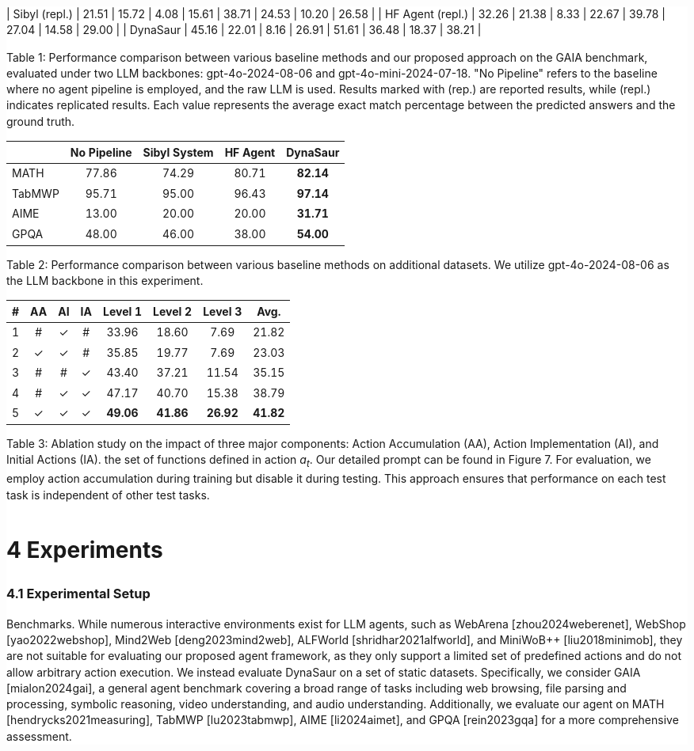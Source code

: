 | Sibyl (repl.) | 21.51 | 15.72 | 4.08 | 15.61 | 38.71 | 24.53 | 10.20 | 26.58 |
| HF Agent (repl.) | 32.26 | 21.38 | 8.33 | 22.67 | 39.78 | 27.04 | 14.58 | 29.00 |
| DynaSaur | 45.16 | 22.01 | 8.16 | 26.91 | 51.61 | 36.48 | 18.37 | 38.21 |

Table 1: Performance comparison between various baseline methods and our proposed approach on the GAIA benchmark, evaluated under two LLM backbones: gpt-4o-2024-08-06 and gpt-4o-mini-2024-07-18. "No Pipeline" refers to the baseline where no agent pipeline is employed, and the raw LLM is used. Results marked with (rep.) are reported results, while (repl.) indicates replicated results. Each value represents the average exact match percentage between the predicted answers and the ground truth.

|  | No Pipeline | Sibyl System | HF Agent | DynaSaur |
| :-- | :--: | :--: | :--: | :--: |
| MATH | 77.86 | 74.29 | 80.71 | $\mathbf{8 2 . 1 4}$ |
| TabMWP | 95.71 | 95.00 | 96.43 | $\mathbf{9 7 . 1 4}$ |
| AIME | 13.00 | 20.00 | 20.00 | $\mathbf{3 1 . 7 1}$ |
| GPQA | 48.00 | 46.00 | 38.00 | $\mathbf{5 4 . 0 0}$ |

Table 2: Performance comparison between various baseline methods on additional datasets. We utilize gpt-4o-2024-08-06 as the LLM backbone in this experiment.

| $\#$ | AA | AI | IA | Level 1 | Level 2 | Level 3 | Avg. |
| :-- | :--: | :--: | :--: | :--: | :--: | :--: | :--: |
| 1 | $\#$ | $\checkmark$ | $\#$ | 33.96 | 18.60 | 7.69 | 21.82 |
| 2 | $\checkmark$ | $\checkmark$ | $\#$ | 35.85 | 19.77 | 7.69 | 23.03 |
| 3 | $\#$ | $\#$ | $\checkmark$ | 43.40 | 37.21 | 11.54 | 35.15 |
| 4 | $\#$ | $\checkmark$ | $\checkmark$ | 47.17 | 40.70 | 15.38 | 38.79 |
| 5 | $\checkmark$ | $\checkmark$ | $\checkmark$ | $\mathbf{4 9 . 0 6}$ | $\mathbf{4 1 . 8 6}$ | $\mathbf{2 6 . 9 2}$ | $\mathbf{4 1 . 8 2}$ |

Table 3: Ablation study on the impact of three major components: Action Accumulation (AA), Action Implementation (AI), and Initial Actions (IA).
the set of functions defined in action $a_{t}$. Our detailed prompt can be found in Figure 7. For evaluation, we employ action accumulation during training but disable it during testing. This approach ensures that performance on each test task is independent of other test tasks.

# 4 Experiments 

### 4.1 Experimental Setup

Benchmarks. While numerous interactive environments exist for LLM agents, such as WebArena [zhou2024weberenet], WebShop [yao2022webshop], Mind2Web [deng2023mind2web], ALFWorld [shridhar2021alfworld], and MiniWoB++ [liu2018minimob], they are not suitable for evaluating our proposed agent framework, as they only support a limited set of predefined actions and do not allow arbitrary action execution. We instead evaluate DynaSaur on a set of static datasets. Specifically, we consider GAIA [mialon2024gai], a general agent benchmark covering a broad range of tasks including web browsing, file parsing and processing, symbolic reasoning, video understanding, and audio understanding. Additionally, we evaluate our agent on MATH [hendrycks2021measuring], TabMWP [lu2023tabmwp], AIME [li2024aimet], and GPQA [rein2023gqa] for a more comprehensive assessment.


[^0]:    *Work done during internship at Adobe Research.